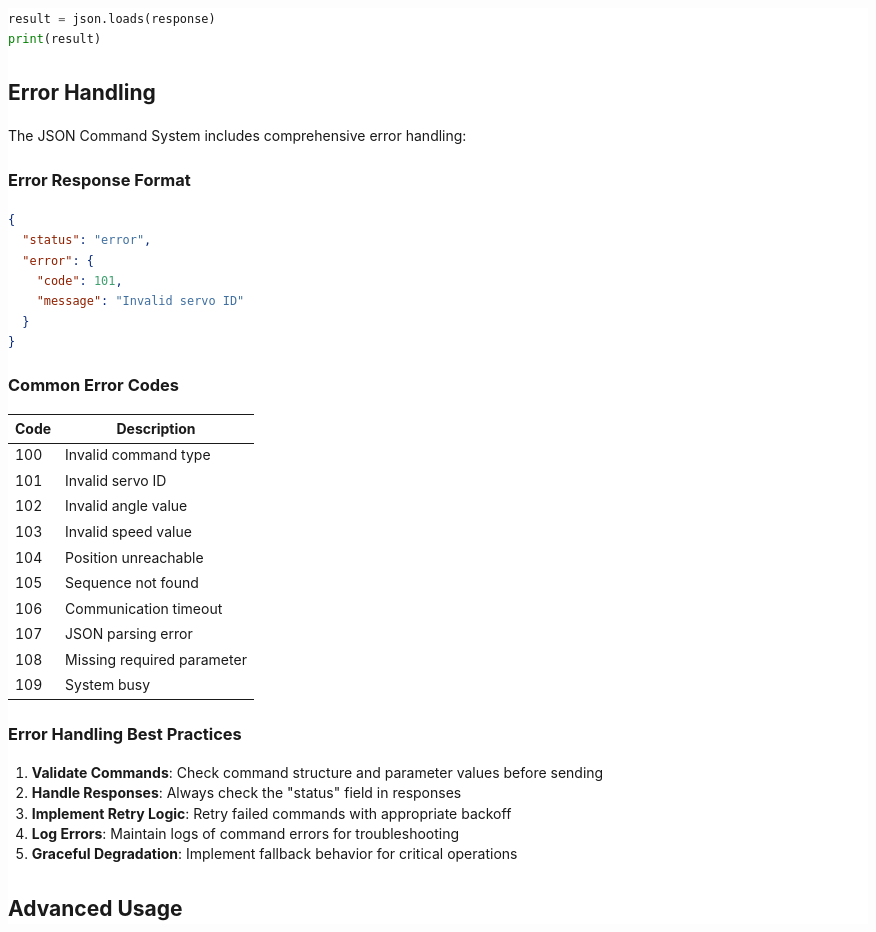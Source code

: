 ```python
result = json.loads(response)
print(result)
```

## Error Handling

The JSON Command System includes comprehensive error handling:

### Error Response Format

```json
{
  "status": "error",
  "error": {
    "code": 101,
    "message": "Invalid servo ID"
  }
}
```

### Common Error Codes

| Code | Description |
|------|-------------|
| 100  | Invalid command type |
| 101  | Invalid servo ID |
| 102  | Invalid angle value |
| 103  | Invalid speed value |
| 104  | Position unreachable |
| 105  | Sequence not found |
| 106  | Communication timeout |
| 107  | JSON parsing error |
| 108  | Missing required parameter |
| 109  | System busy |

### Error Handling Best Practices

1. **Validate Commands**: Check command structure and parameter values before sending
2. **Handle Responses**: Always check the "status" field in responses
3. **Implement Retry Logic**: Retry failed commands with appropriate backoff
4. **Log Errors**: Maintain logs of command errors for troubleshooting
5. **Graceful Degradation**: Implement fallback behavior for critical operations

## Advanced Usage

